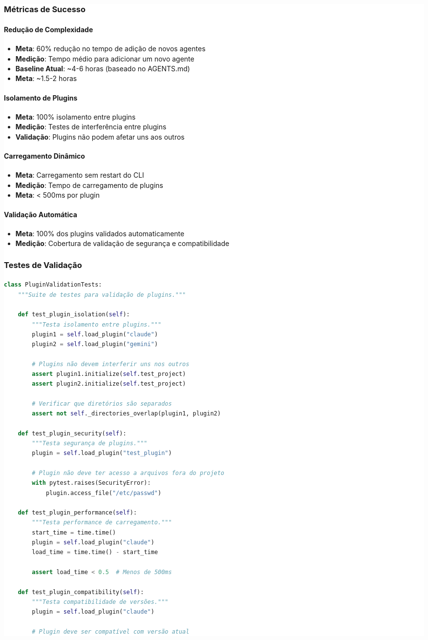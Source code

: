 ### Métricas de Sucesso

#### Redução de Complexidade

- **Meta**: 60% redução no tempo de adição de novos agentes
- **Medição**: Tempo médio para adicionar um novo agente
- **Baseline Atual**: ~4-6 horas (baseado no AGENTS.md)
- **Meta**: ~1.5-2 horas

#### Isolamento de Plugins

- **Meta**: 100% isolamento entre plugins
- **Medição**: Testes de interferência entre plugins
- **Validação**: Plugins não podem afetar uns aos outros

#### Carregamento Dinâmico

- **Meta**: Carregamento sem restart do CLI
- **Medição**: Tempo de carregamento de plugins
- **Meta**: < 500ms por plugin

#### Validação Automática

- **Meta**: 100% dos plugins validados automaticamente
- **Medição**: Cobertura de validação de segurança e compatibilidade

### Testes de Validação

```python
class PluginValidationTests:
    """Suite de testes para validação de plugins."""

    def test_plugin_isolation(self):
        """Testa isolamento entre plugins."""
        plugin1 = self.load_plugin("claude")
        plugin2 = self.load_plugin("gemini")

        # Plugins não devem interferir uns nos outros
        assert plugin1.initialize(self.test_project)
        assert plugin2.initialize(self.test_project)

        # Verificar que diretórios são separados
        assert not self._directories_overlap(plugin1, plugin2)

    def test_plugin_security(self):
        """Testa segurança de plugins."""
        plugin = self.load_plugin("test_plugin")

        # Plugin não deve ter acesso a arquivos fora do projeto
        with pytest.raises(SecurityError):
            plugin.access_file("/etc/passwd")

    def test_plugin_performance(self):
        """Testa performance de carregamento."""
        start_time = time.time()
        plugin = self.load_plugin("claude")
        load_time = time.time() - start_time

        assert load_time < 0.5  # Menos de 500ms

    def test_plugin_compatibility(self):
        """Testa compatibilidade de versões."""
        plugin = self.load_plugin("claude")

        # Plugin deve ser compatível com versão atual
```